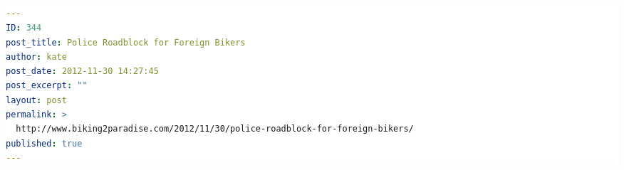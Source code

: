 ```yaml
---
ID: 344
post_title: Police Roadblock for Foreign Bikers
author: kate
post_date: 2012-11-30 14:27:45
post_excerpt: ""
layout: post
permalink: >
  http://www.biking2paradise.com/2012/11/30/police-roadblock-for-foreign-bikers/
published: true
---
```
